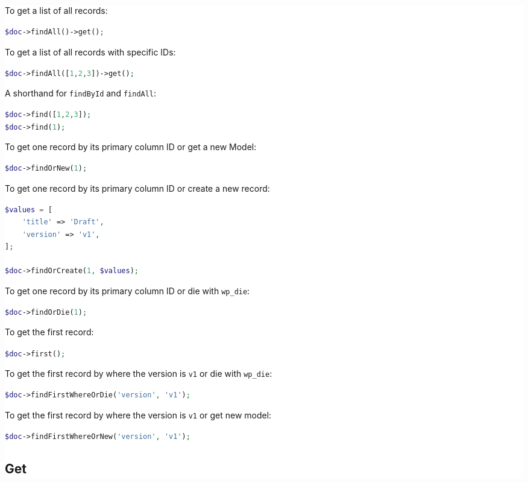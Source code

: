 To get a list of all records: 

```php
$doc->findAll()->get();
```

To get a list of all records with specific IDs: 

```php
$doc->findAll([1,2,3])->get();
```

A shorthand for `findById` and `findAll`: 

```php
$doc->find([1,2,3]);
$doc->find(1);
```

To get one record by its primary column ID or get a new Model: 

```php
$doc->findOrNew(1);
```

To get one record by its primary column ID or create a new record: 

```php
$values = [
    'title' => 'Draft',
    'version' => 'v1',
];

$doc->findOrCreate(1, $values);
```

To get one record by its primary column ID or die with `wp_die`: 

```php
$doc->findOrDie(1);
```

To get the first record: 

```php
$doc->first();
```

To get the first record by where the version is `v1` or die with `wp_die`:

```php
$doc->findFirstWhereOrDie('version', 'v1');
```

To get the first record by where the version is `v1` or get new model:

```php
$doc->findFirstWhereOrNew('version', 'v1');
```

## Get
